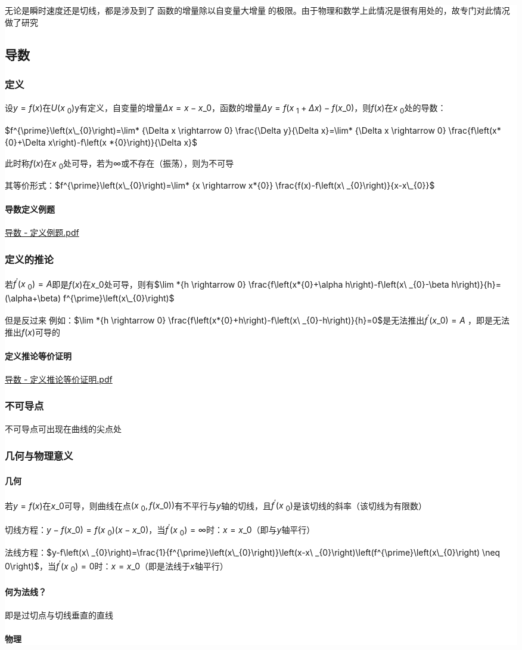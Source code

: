 无论是瞬时速度还是切线，都是涉及到了 函数的增量除以自变量大增量 的极限。由于物理和数学上此情况是很有用处的，故专门对此情况做了研究

## 导数

### 定义

设$y=f(x)$在$U\left(x\ _{0}\right)$y有定义，自变量的增量$\Delta x=x-x\_{0}$，函数的增量$\Delta y=f\left(x\ _{1}+\Delta x\right)-f\left(x\_{0}\right)$，则$f(x)$在$x\ _{0}$处的导数：

$f^{\prime}\left(x\_{0}\right)=\lim* {\Delta x \rightarrow 0} \frac{\Delta y}{\Delta x}=\lim* {\Delta x \rightarrow 0} \frac{f\left(x*{0}+\Delta x\right)-f\left(x *{0}\right)}{\Delta x}$

此时称$f(x)$在$x\ _{0}$处可导，若为$\infty$或不存在（振荡），则为不可导

其等价形式：$f^{\prime}\left(x\_{0}\right)=\lim* {x \rightarrow x*{0}} \frac{f(x)-f\left(x\ _{0}\right)}{x-x\_{0}}$

#### 导数定义例题

[导数 - 定义例题.pdf](<file/导数 - 定义例题__0EIzji4fc.pdf>)

### 定义的推论

若$f^{\prime}\left(x\ _{0}\right)=A$即是$f(x)$在$x\_{0}$处可导，则有$\lim *{h \rightarrow 0} \frac{f\left(x*{0}+\alpha h\right)-f\left(x\ _{0}-\beta h\right)}{h}=(\alpha+\beta) f^{\prime}\left(x\_{0}\right)$

但是反过来 例如：$\lim *{h \rightarrow 0} \frac{f\left(x*{0}+h\right)-f\left(x\ _{0}-h\right)}{h}=0$是无法推出$f^{\prime}\left(x\_{0}\right)=A$ ，即是无法推出$f(x)$可导的

#### 定义推论等价证明

[导数 - 定义推论等价证明.pdf](<file/导数 - 定义推论等价证明_Ct8xdPXALy.pdf>)

### 不可导点

不可导点可出现在曲线的尖点处

### 几何与物理意义

#### 几何

若$y=f(x)$在$x\_{0}$可导，则曲线在点$\left(x\ _{0}, f\left(x\_{0}\right)\right)$有不平行与$y$轴的切线，且$f^{\prime}\left(x\ _{0}\right)$是该切线的斜率（该切线为有限数）

切线方程：$y-f\left(x\_{0}\right)=f\left(x\ _{0}\right)\left(x-x\_{0}\right)$，当$f^{\prime}\left(x\ _{0}\right)=\infty$时：$x=x\_{0}$（即与$y$轴平行）

法线方程：$y-f\left(x\ _{0}\right)=\frac{1}{f^{\prime}\left(x\_{0}\right)}\left(x-x\ _{0}\right)\left(f^{\prime}\left(x\_{0}\right) \neq 0\right)$，当$f^{\prime}\left(x\ _{0}\right)=0$时：$x=x\_{0}$（即是法线于$x$轴平行）

#### 何为法线？

即是过切点与切线垂直的直线

#### 物理
